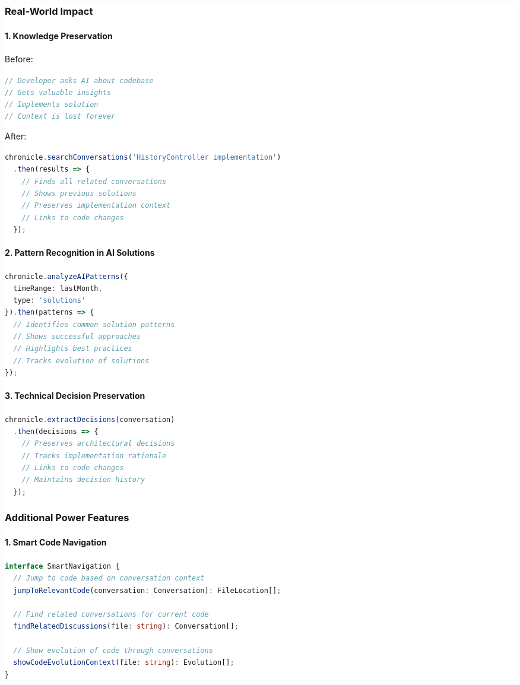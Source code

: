 ### Real-World Impact

#### 1. Knowledge Preservation
Before:
```typescript
// Developer asks AI about codebase
// Gets valuable insights
// Implements solution
// Context is lost forever
```

After:
```typescript
chronicle.searchConversations('HistoryController implementation')
  .then(results => {
    // Finds all related conversations
    // Shows previous solutions
    // Preserves implementation context
    // Links to code changes
  });
```

#### 2. Pattern Recognition in AI Solutions
```typescript
chronicle.analyzeAIPatterns({
  timeRange: lastMonth,
  type: 'solutions'
}).then(patterns => {
  // Identifies common solution patterns
  // Shows successful approaches
  // Highlights best practices
  // Tracks evolution of solutions
});
```

#### 3. Technical Decision Preservation
```typescript
chronicle.extractDecisions(conversation)
  .then(decisions => {
    // Preserves architectural decisions
    // Tracks implementation rationale
    // Links to code changes
    // Maintains decision history
  });
```

### Additional Power Features

#### 1. Smart Code Navigation
```typescript
interface SmartNavigation {
  // Jump to code based on conversation context
  jumpToRelevantCode(conversation: Conversation): FileLocation[];
  
  // Find related conversations for current code
  findRelatedDiscussions(file: string): Conversation[];
  
  // Show evolution of code through conversations
  showCodeEvolutionContext(file: string): Evolution[];
}
```
